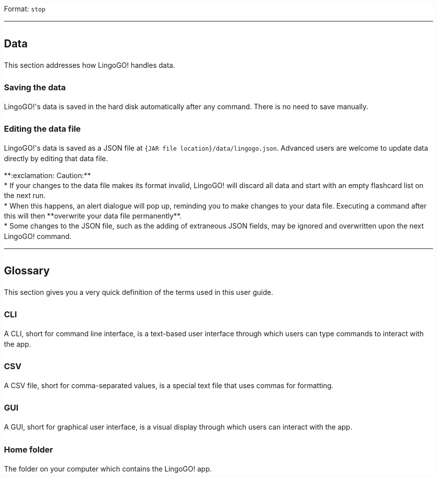 Format: `stop`


--------------------------------------------------------------------------------------------------------------------
<div style="page-break-after: always;"></div>

## Data
This section addresses how LingoGO! handles data.

### Saving the data

LingoGO!'s data is saved in the hard disk automatically after any command. There is no need to save manually.

### Editing the data file

LingoGO!'s data is saved as a JSON file at `{JAR file location}/data/lingogo.json`. Advanced users are welcome to update data directly by editing that data file.


<div markdown="block" class="alert alert-warning">
**:exclamation: Caution:**<br> 
* If your changes to the data file makes its format invalid, LingoGO! will discard all data and start with an empty flashcard list on the next run.<br>
* When this happens, an alert dialogue will pop up, reminding you to make changes to your data file. Executing a command after this will then **overwrite your data file permanently**.<br>
* Some changes to the JSON file, such as the adding of extraneous JSON fields, may be ignored and overwritten upon the next LingoGO! command.
</div>


--------------------------------------------------------------------------------------------------------------------
<div style="page-break-after: always;"></div>

## Glossary
This section gives you a very quick definition of the terms used in this user guide.

### CLI
A CLI, short for command line interface, is a text-based user interface through which users can type commands to interact with the app.

### CSV
A CSV file, short for comma-separated values, is a special text file that uses commas for formatting.

### GUI
A GUI, short for graphical user interface, is a visual display through which users can interact with the app.

### Home folder
The folder on your computer which contains the LingoGO! app.
